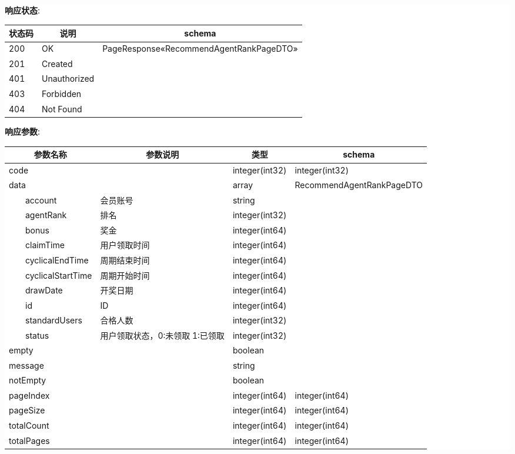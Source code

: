 
**响应状态**:


| 状态码 | 说明 | schema |
| -------- | -------- | ----- | 
|200|OK|PageResponse«RecommendAgentRankPageDTO»|
|201|Created||
|401|Unauthorized||
|403|Forbidden||
|404|Not Found||


**响应参数**:


| 参数名称 | 参数说明 | 类型 | schema |
| -------- | -------- | ----- |----- | 
|code||integer(int32)|integer(int32)|
|data||array|RecommendAgentRankPageDTO|
|&emsp;&emsp;account|会员账号|string||
|&emsp;&emsp;agentRank|排名|integer(int32)||
|&emsp;&emsp;bonus|奖金|integer(int64)||
|&emsp;&emsp;claimTime|用户领取时间|integer(int64)||
|&emsp;&emsp;cyclicalEndTime|周期结束时间|integer(int64)||
|&emsp;&emsp;cyclicalStartTime|周期开始时间|integer(int64)||
|&emsp;&emsp;drawDate|开奖日期|integer(int64)||
|&emsp;&emsp;id|ID|integer(int64)||
|&emsp;&emsp;standardUsers|合格人数|integer(int32)||
|&emsp;&emsp;status|用户领取状态，0:未领取 1:已领取|integer(int32)||
|empty||boolean||
|message||string||
|notEmpty||boolean||
|pageIndex||integer(int64)|integer(int64)|
|pageSize||integer(int64)|integer(int64)|
|totalCount||integer(int64)|integer(int64)|
|totalPages||integer(int64)|integer(int64)|
